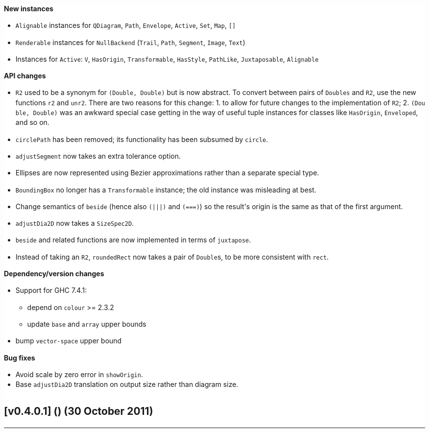 **New instances**

- `Alignable` instances for `QDiagram`, `Path`, `Envelope`, `Active`, `Set`,
  `Map`, `[]`

- `Renderable` instances for `NullBackend` (`Trail`, `Path`, `Segment`,
  `Image`, `Text`)

- Instances for `Active`: `V`, `HasOrigin`, `Transformable`,
  `HasStyle`, `PathLike`, `Juxtaposable`, `Alignable`

**API changes**

- `R2` used to be a synonym for `(Double, Double)` but is now
  abstract. To convert between pairs of `Doubles` and `R2`, use the
  new functions `r2` and `unr2`.  There are two reasons for this
  change:
      1. to allow for future changes to the implementation of `R2`;
      2. `(Double, Double)` was an awkward special case getting in the
       way of useful tuple instances for classes like `HasOrigin`,
       `Enveloped`, and so on.

- `circlePath` has been removed; its functionality has been
  subsumed by `circle`.

- `adjustSegment` now takes an extra tolerance option.

- Ellipses are now represented using Bezier approximations rather
  than a separate special type.

- `BoundingBox` no longer has a `Transformable` instance; the old
  instance was misleading at best.

- Change semantics of `beside` (hence also `(|||)` and `(===)`) so the
  result's origin is the same as that of the first argument.

- `adjustDia2D` now takes a `SizeSpec2D`.

- `beside` and related functions are now implemented in terms of
  `juxtapose`.

- Instead of taking an `R2`, `roundedRect` now takes a pair of
  `Double`s, to be more consistent with `rect`.

**Dependency/version changes**

- Support for GHC 7.4.1:

    + depend on `colour` >= 2.3.2

    + update `base` and `array` upper bounds

- bump `vector-space` upper bound

**Bug fixes**

- Avoid scale by zero error in `showOrigin`.
- Base `adjustDia2D` translation on output size rather than diagram size.

## [v0.4.0.1] () (30 October 2011)
------------------------
